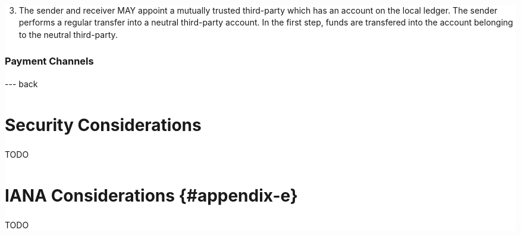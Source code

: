 3. The sender and receiver MAY appoint a mutually trusted third-party which has an account on the local ledger. The sender performs a regular transfer into a neutral third-party account. In the first step, funds are transfered into the account belonging to the neutral third-party.
### Payment Channels

--- back

# Security Considerations

TODO

# IANA Considerations {#appendix-e}

TODO
